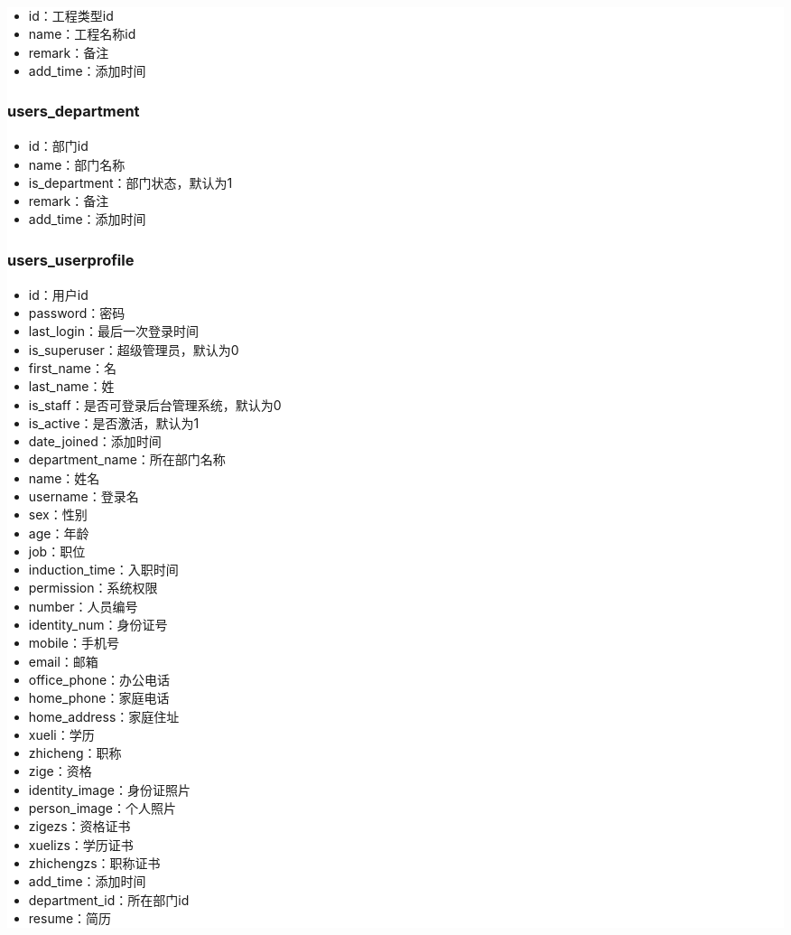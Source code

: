 - id：工程类型id
- name：工程名称id
- remark：备注
- add_time：添加时间

### users_department

- id：部门id
- name：部门名称
- is_department：部门状态，默认为1
- remark：备注
- add_time：添加时间

### users_userprofile

- id：用户id
- password：密码
- last_login：最后一次登录时间
- is_superuser：超级管理员，默认为0
- first_name：名
- last_name：姓
- is_staff：是否可登录后台管理系统，默认为0
- is_active：是否激活，默认为1
- date_joined：添加时间
- department_name：所在部门名称
- name：姓名
- username：登录名
- sex：性别
- age：年龄
- job：职位
- induction_time：入职时间
- permission：系统权限
- number：人员编号
- identity_num：身份证号
- mobile：手机号
- email：邮箱
- office_phone：办公电话
- home_phone：家庭电话
- home_address：家庭住址
- xueli：学历
- zhicheng：职称
- zige：资格
- identity_image：身份证照片
- person_image：个人照片
- zigezs：资格证书
- xuelizs：学历证书
- zhichengzs：职称证书
- add_time：添加时间
- department_id：所在部门id
- resume：简历
